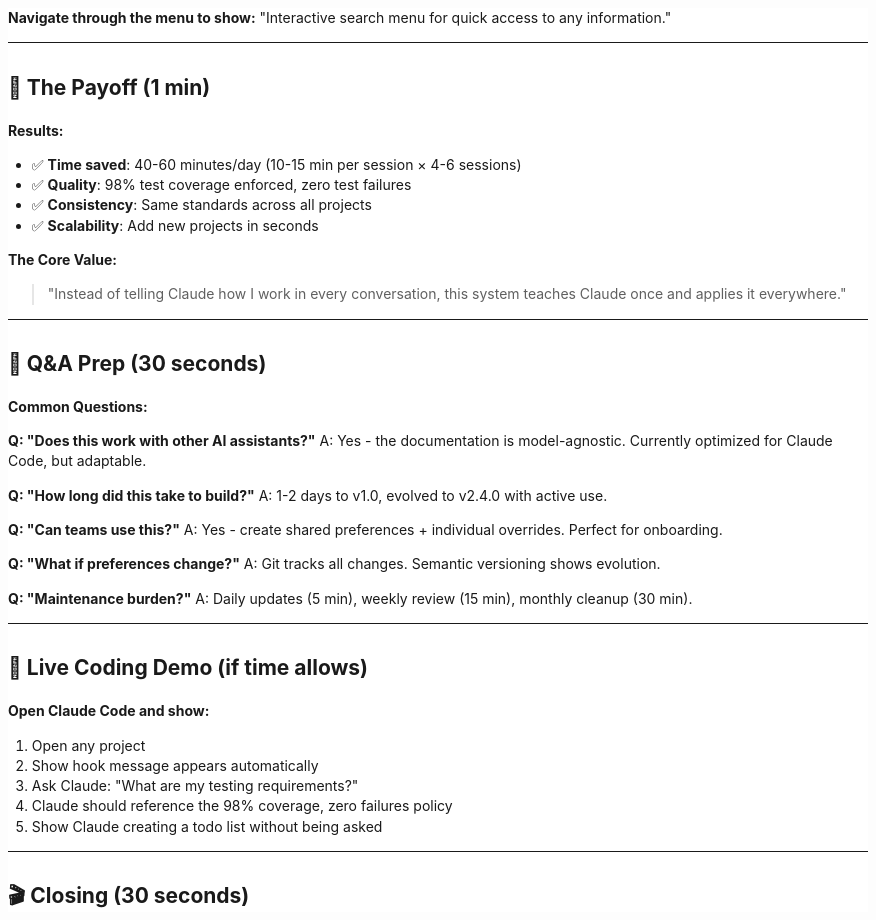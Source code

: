 **Navigate through the menu to show:**
"Interactive search menu for quick access to any information."

---

## 🎁 The Payoff (1 min)

**Results:**
- ✅ **Time saved**: 40-60 minutes/day (10-15 min per session × 4-6 sessions)
- ✅ **Quality**: 98% test coverage enforced, zero test failures
- ✅ **Consistency**: Same standards across all projects
- ✅ **Scalability**: Add new projects in seconds

**The Core Value:**
> "Instead of telling Claude how I work in every conversation, this system teaches Claude once and applies it everywhere."

---

## 🤔 Q&A Prep (30 seconds)

**Common Questions:**

**Q: "Does this work with other AI assistants?"**
A: Yes - the documentation is model-agnostic. Currently optimized for Claude Code, but adaptable.

**Q: "How long did this take to build?"**
A: 1-2 days to v1.0, evolved to v2.4.0 with active use.

**Q: "Can teams use this?"**
A: Yes - create shared preferences + individual overrides. Perfect for onboarding.

**Q: "What if preferences change?"**
A: Git tracks all changes. Semantic versioning shows evolution.

**Q: "Maintenance burden?"**
A: Daily updates (5 min), weekly review (15 min), monthly cleanup (30 min).

---

## 💪 Live Coding Demo (if time allows)

**Open Claude Code and show:**

1. Open any project
2. Show hook message appears automatically
3. Ask Claude: "What are my testing requirements?"
4. Claude should reference the 98% coverage, zero failures policy
5. Show Claude creating a todo list without being asked

---

## 🎬 Closing (30 seconds)

